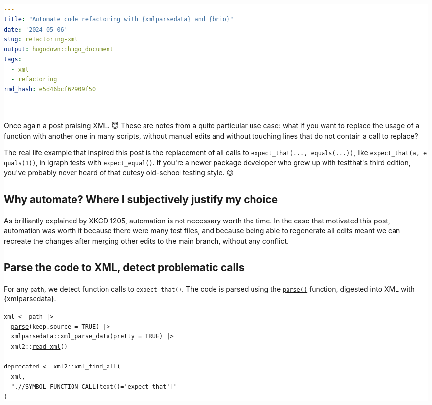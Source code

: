```yaml
---
title: "Automate code refactoring with {xmlparsedata} and {brio}"
date: '2024-05-06'
slug: refactoring-xml
output: hugodown::hugo_document
tags:
  - xml
  - refactoring
rmd_hash: e5d46bcf62909f50

---
```


Once again a post [praising XML](/2022/04/08/xml-xpath/). :innocent: These are notes from a quite particular use case: what if you want to replace the usage of a function with another one in many scripts, without manual edits and without touching lines that do not contain a call to replace?

The real life example that inspired this post is the replacement of all calls to `expect_that(..., equals(...))`, like `expect_that(a, equals(1))`, in igraph tests with `expect_equal()`. If you're a newer package developer who grew up with testthat's third edition, you've probably never heard of that [cutesy old-school testing style](https://testthat.r-lib.org/reference/oldskool.html). :wink:

## Why automate? Where I subjectively justify my choice

As brilliantly explained by [XKCD 1205](https://xkcd.com/1205/), automation is not necessary worth the time. In the case that motivated this post, automation was worth it because there were many test files, and because being able to regenerate all edits meant we can recreate the changes after merging other edits to the main branch, without any conflict.

## Parse the code to XML, detect problematic calls

For any `path`, we detect function calls to `expect_that()`. The code is parsed using the [`parse()`](https://rdrr.io/r/base/parse.html) function, digested into XML with [{xmlparsedata}](https://github.com/r-lib/xmlparsedata).

<div class="highlight">

<pre class='chroma'><code class='language-r' data-lang='r'><span><span class='nv'>xml</span> <span class='o'>&lt;-</span> <span class='nv'>path</span> <span class='o'>|&gt;</span></span>
<span>  <span class='nf'><a href='https://rdrr.io/r/base/parse.html'>parse</a></span><span class='o'>(</span>keep.source <span class='o'>=</span> <span class='kc'>TRUE</span><span class='o'>)</span> <span class='o'>|&gt;</span></span>
<span>  <span class='nf'>xmlparsedata</span><span class='nf'>::</span><span class='nf'><a href='https://rdrr.io/pkg/xmlparsedata/man/xml_parse_data.html'>xml_parse_data</a></span><span class='o'>(</span>pretty <span class='o'>=</span> <span class='kc'>TRUE</span><span class='o'>)</span> <span class='o'>|&gt;</span></span>
<span>  <span class='nf'>xml2</span><span class='nf'>::</span><span class='nf'><a href='http://xml2.r-lib.org/reference/read_xml.html'>read_xml</a></span><span class='o'>(</span><span class='o'>)</span></span>
<span></span>
<span><span class='nv'>deprecated</span> <span class='o'>&lt;-</span> <span class='nf'>xml2</span><span class='nf'>::</span><span class='nf'><a href='http://xml2.r-lib.org/reference/xml_find_all.html'>xml_find_all</a></span><span class='o'>(</span></span>
<span>  <span class='nv'>xml</span>,</span>
<span>  <span class='s'>".//SYMBOL_FUNCTION_CALL[text()='expect_that']"</span></span>
<span><span class='o'>)</span></span></code></pre>
